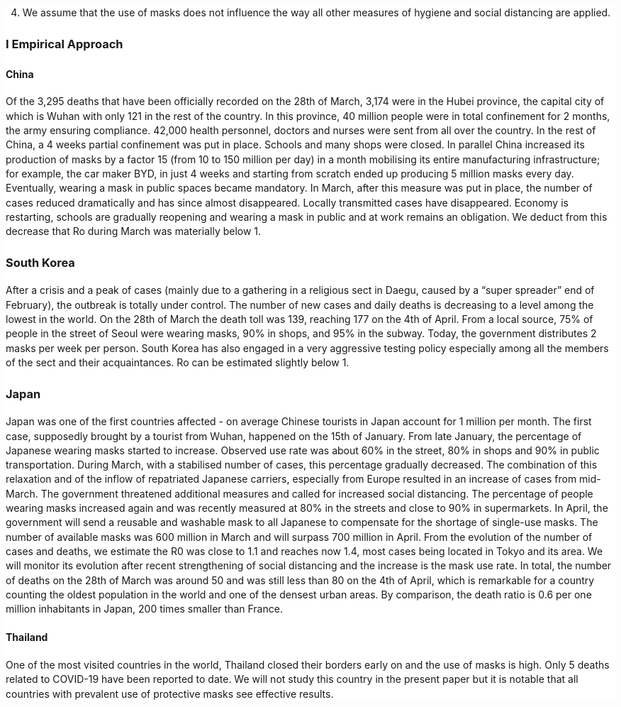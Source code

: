 4.	We assume that the use of  masks does not influence the way all other measures of hygiene and social distancing are applied.


### I Empirical Approach

#### China
Of the 3,295 deaths that have been officially recorded on the 28th of March, 3,174 were in the Hubei province, the capital city of which is Wuhan with only 121 in the rest of the country. In this province, 40 million people were in total confinement for 2 months, the army ensuring compliance. 42,000 health personnel, doctors and nurses were sent from all over the country. In the rest of China, a 4 weeks partial confinement was put in place. Schools and many shops were closed. In parallel China increased its production of masks by a factor 15 (from 10 to 150 million per day) in a month mobilising its entire manufacturing infrastructure; for example, the car maker BYD, in just 4 weeks and starting from scratch ended up producing 5 million masks every day. Eventually, wearing a mask in public spaces became mandatory. In March, after this measure was put in place, the number of cases reduced dramatically and has since almost disappeared. Locally transmitted cases have disappeared. Economy is restarting, schools are gradually reopening and wearing a mask in public and at work remains an obligation. We deduct from this decrease that Ro during March was materially below 1.

### South Korea
After a crisis and a peak of cases (mainly due to a gathering in a religious sect in Daegu, caused by a “super spreader” end of February), the outbreak is totally under control. The number of new cases and daily deaths is decreasing to a level among the lowest in the world. On the 28th of March the death toll was 139, reaching  177 on the 4th of April. From a local source, 75% of people in the street of Seoul were wearing masks, 90% in shops, and 95% in the subway. Today, the government distributes 2 masks per week per person. South Korea has also engaged in a very aggressive testing policy especially among all the members of the sect and their acquaintances. Ro can be estimated slightly below 1.

### Japan
Japan was one of the first countries affected - on average Chinese tourists in Japan account for 1 million per month. The first case, supposedly brought by a tourist from Wuhan, happened on the 15th of January. From late January, the percentage of Japanese wearing masks started to increase.  Observed use rate was about 60% in the street, 80% in shops and 90% in public transportation. During March, with a stabilised number of cases, this percentage gradually decreased. The combination of this relaxation and of the inflow of repatriated Japanese carriers, especially from Europe resulted in an increase of cases from mid-March. The government threatened additional measures and called for increased social distancing. The percentage of people wearing masks increased again and was recently measured at 80% in the streets and close to 90% in supermarkets. In April, the government will send a reusable and washable mask to all Japanese to compensate for the shortage of single-use masks. The number of available masks was 600 million in March and will surpass 700 million in April. From the evolution of the number of cases and deaths, we estimate the R0 was close to 1.1 and reaches now 1.4, most cases being located in Tokyo and its area. We will monitor its evolution after recent strengthening of social distancing and the increase is the mask use rate. In total, the number of deaths on the 28th of March was around 50 and was still less than 80 on the 4th of April, which is remarkable for a country counting the oldest population in the world and one of the densest urban areas. By comparison, the death ratio is 0.6 per one million inhabitants in Japan, 200 times smaller than France.

#### Thailand
One of the most visited countries in the world, Thailand closed their borders early on and the use of masks is high. Only 5 deaths related to COVID-19 have been reported to date. We will not study this country in the present paper but it is notable that all countries with prevalent use of protective masks see effective results.
